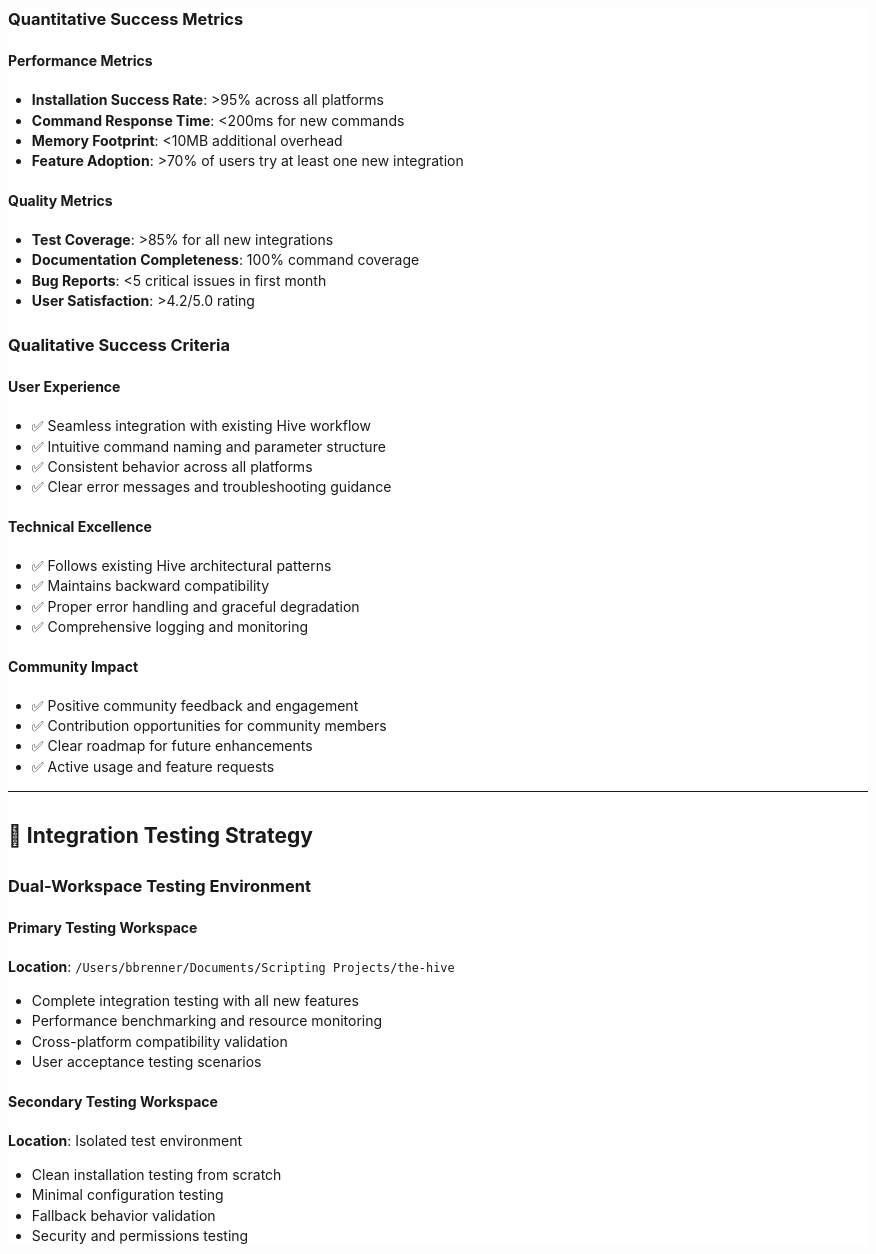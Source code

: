 ### Quantitative Success Metrics

#### Performance Metrics
- **Installation Success Rate**: >95% across all platforms
- **Command Response Time**: <200ms for new commands
- **Memory Footprint**: <10MB additional overhead
- **Feature Adoption**: >70% of users try at least one new integration

#### Quality Metrics
- **Test Coverage**: >85% for all new integrations
- **Documentation Completeness**: 100% command coverage
- **Bug Reports**: <5 critical issues in first month
- **User Satisfaction**: >4.2/5.0 rating

### Qualitative Success Criteria

#### User Experience
- ✅ Seamless integration with existing Hive workflow
- ✅ Intuitive command naming and parameter structure
- ✅ Consistent behavior across all platforms
- ✅ Clear error messages and troubleshooting guidance

#### Technical Excellence
- ✅ Follows existing Hive architectural patterns
- ✅ Maintains backward compatibility
- ✅ Proper error handling and graceful degradation
- ✅ Comprehensive logging and monitoring

#### Community Impact
- ✅ Positive community feedback and engagement
- ✅ Contribution opportunities for community members
- ✅ Clear roadmap for future enhancements
- ✅ Active usage and feature requests

---

## 🧪 Integration Testing Strategy

### Dual-Workspace Testing Environment

#### Primary Testing Workspace
**Location**: `/Users/bbrenner/Documents/Scripting Projects/the-hive`
- Complete integration testing with all new features
- Performance benchmarking and resource monitoring
- Cross-platform compatibility validation
- User acceptance testing scenarios

#### Secondary Testing Workspace
**Location**: Isolated test environment
- Clean installation testing from scratch
- Minimal configuration testing
- Fallback behavior validation
- Security and permissions testing
